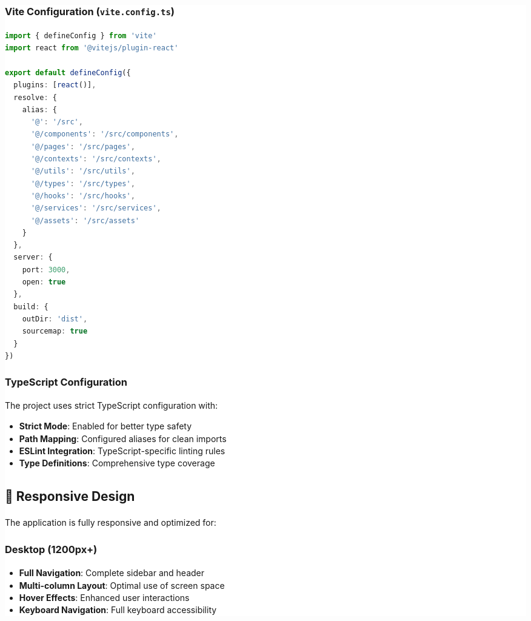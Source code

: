 ### Vite Configuration (`vite.config.ts`)

```typescript
import { defineConfig } from 'vite'
import react from '@vitejs/plugin-react'

export default defineConfig({
  plugins: [react()],
  resolve: {
    alias: {
      '@': '/src',
      '@/components': '/src/components',
      '@/pages': '/src/pages',
      '@/contexts': '/src/contexts',
      '@/utils': '/src/utils',
      '@/types': '/src/types',
      '@/hooks': '/src/hooks',
      '@/services': '/src/services',
      '@/assets': '/src/assets'
    }
  },
  server: {
    port: 3000,
    open: true
  },
  build: {
    outDir: 'dist',
    sourcemap: true
  }
})
```

### TypeScript Configuration

The project uses strict TypeScript configuration with:

- **Strict Mode**: Enabled for better type safety
- **Path Mapping**: Configured aliases for clean imports
- **ESLint Integration**: TypeScript-specific linting rules
- **Type Definitions**: Comprehensive type coverage

## 📱 Responsive Design

The application is fully responsive and optimized for:

### Desktop (1200px+)

- **Full Navigation**: Complete sidebar and header
- **Multi-column Layout**: Optimal use of screen space
- **Hover Effects**: Enhanced user interactions
- **Keyboard Navigation**: Full keyboard accessibility
